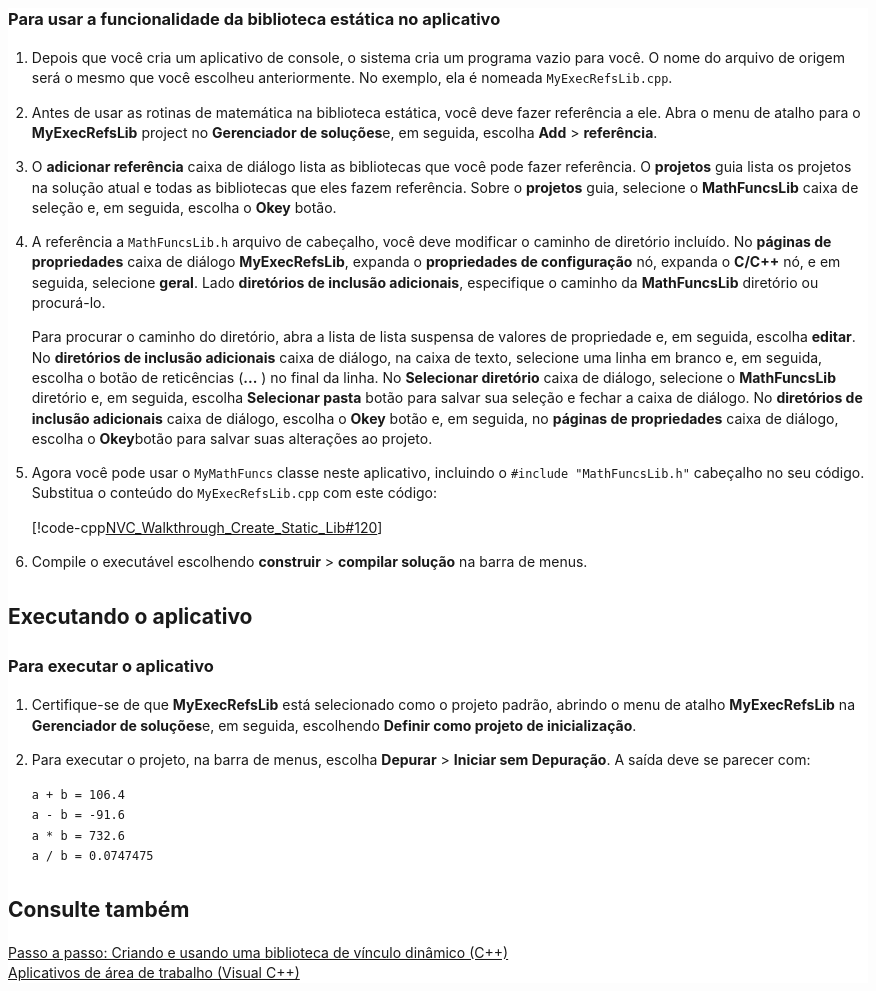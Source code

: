 ### <a name="to-use-the-functionality-from-the-static-library-in-the-app"></a>Para usar a funcionalidade da biblioteca estática no aplicativo

1. Depois que você cria um aplicativo de console, o sistema cria um programa vazio para você. O nome do arquivo de origem será o mesmo que você escolheu anteriormente. No exemplo, ela é nomeada `MyExecRefsLib.cpp`.

1. Antes de usar as rotinas de matemática na biblioteca estática, você deve fazer referência a ele. Abra o menu de atalho para o **MyExecRefsLib** project no **Gerenciador de soluções**e, em seguida, escolha **Add** > **referência**.

1. O **adicionar referência** caixa de diálogo lista as bibliotecas que você pode fazer referência. O **projetos** guia lista os projetos na solução atual e todas as bibliotecas que eles fazem referência. Sobre o **projetos** guia, selecione o **MathFuncsLib** caixa de seleção e, em seguida, escolha o **Okey** botão.

1. A referência a `MathFuncsLib.h` arquivo de cabeçalho, você deve modificar o caminho de diretório incluído. No **páginas de propriedades** caixa de diálogo **MyExecRefsLib**, expanda o **propriedades de configuração** nó, expanda o **C/C++** nó, e em seguida, selecione **geral**. Lado **diretórios de inclusão adicionais**, especifique o caminho da **MathFuncsLib** diretório ou procurá-lo.

   Para procurar o caminho do diretório, abra a lista de lista suspensa de valores de propriedade e, em seguida, escolha **editar**. No **diretórios de inclusão adicionais** caixa de diálogo, na caixa de texto, selecione uma linha em branco e, em seguida, escolha o botão de reticências (**...** ) no final da linha. No **Selecionar diretório** caixa de diálogo, selecione o **MathFuncsLib** diretório e, em seguida, escolha **Selecionar pasta** botão para salvar sua seleção e fechar a caixa de diálogo. No **diretórios de inclusão adicionais** caixa de diálogo, escolha o **Okey** botão e, em seguida, no **páginas de propriedades** caixa de diálogo, escolha o **Okey**botão para salvar suas alterações ao projeto.

1. Agora você pode usar o `MyMathFuncs` classe neste aplicativo, incluindo o `#include "MathFuncsLib.h"` cabeçalho no seu código. Substitua o conteúdo do `MyExecRefsLib.cpp` com este código:

   [!code-cpp[NVC_Walkthrough_Create_Static_Lib#120](../windows/codesnippet/CPP/walkthrough-creating-and-using-a-static-library-cpp_3.cpp)]

1. Compile o executável escolhendo **construir** > **compilar solução** na barra de menus.

##  <a name="RunApp"></a> Executando o aplicativo

### <a name="to-run-the-app"></a>Para executar o aplicativo

1. Certifique-se de que **MyExecRefsLib** está selecionado como o projeto padrão, abrindo o menu de atalho **MyExecRefsLib** na **Gerenciador de soluções**e, em seguida, escolhendo  **Definir como projeto de inicialização**.

1. Para executar o projeto, na barra de menus, escolha **Depurar** > **Iniciar sem Depuração**. A saída deve se parecer com:

    ```Output
    a + b = 106.4
    a - b = -91.6
    a * b = 732.6
    a / b = 0.0747475
    ```

## <a name="see-also"></a>Consulte também

[Passo a passo: Criando e usando uma biblioteca de vínculo dinâmico (C++)](../build/walkthrough-creating-and-using-a-dynamic-link-library-cpp.md)<br/>
[Aplicativos de área de trabalho (Visual C++)](../windows/desktop-applications-visual-cpp.md)<br/>
